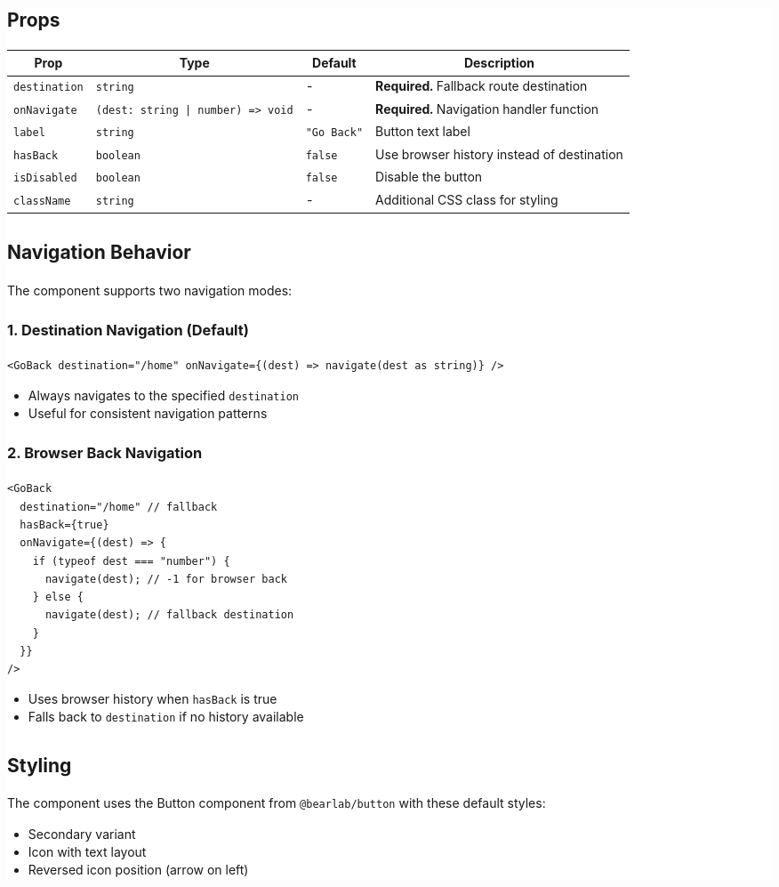 ## Props

| Prop          | Type                               | Default     | Description                                |
| ------------- | ---------------------------------- | ----------- | ------------------------------------------ |
| `destination` | `string`                           | -           | **Required.** Fallback route destination   |
| `onNavigate`  | `(dest: string \| number) => void` | -           | **Required.** Navigation handler function  |
| `label`       | `string`                           | `"Go Back"` | Button text label                          |
| `hasBack`     | `boolean`                          | `false`     | Use browser history instead of destination |
| `isDisabled`  | `boolean`                          | `false`     | Disable the button                         |
| `className`   | `string`                           | -           | Additional CSS class for styling           |

## Navigation Behavior

The component supports two navigation modes:

### 1. Destination Navigation (Default)

```tsx
<GoBack destination="/home" onNavigate={(dest) => navigate(dest as string)} />
```

- Always navigates to the specified `destination`
- Useful for consistent navigation patterns

### 2. Browser Back Navigation

```tsx
<GoBack
  destination="/home" // fallback
  hasBack={true}
  onNavigate={(dest) => {
    if (typeof dest === "number") {
      navigate(dest); // -1 for browser back
    } else {
      navigate(dest); // fallback destination
    }
  }}
/>
```

- Uses browser history when `hasBack` is true
- Falls back to `destination` if no history available

## Styling

The component uses the Button component from `@bearlab/button` with these default styles:

- Secondary variant
- Icon with text layout
- Reversed icon position (arrow on left)
